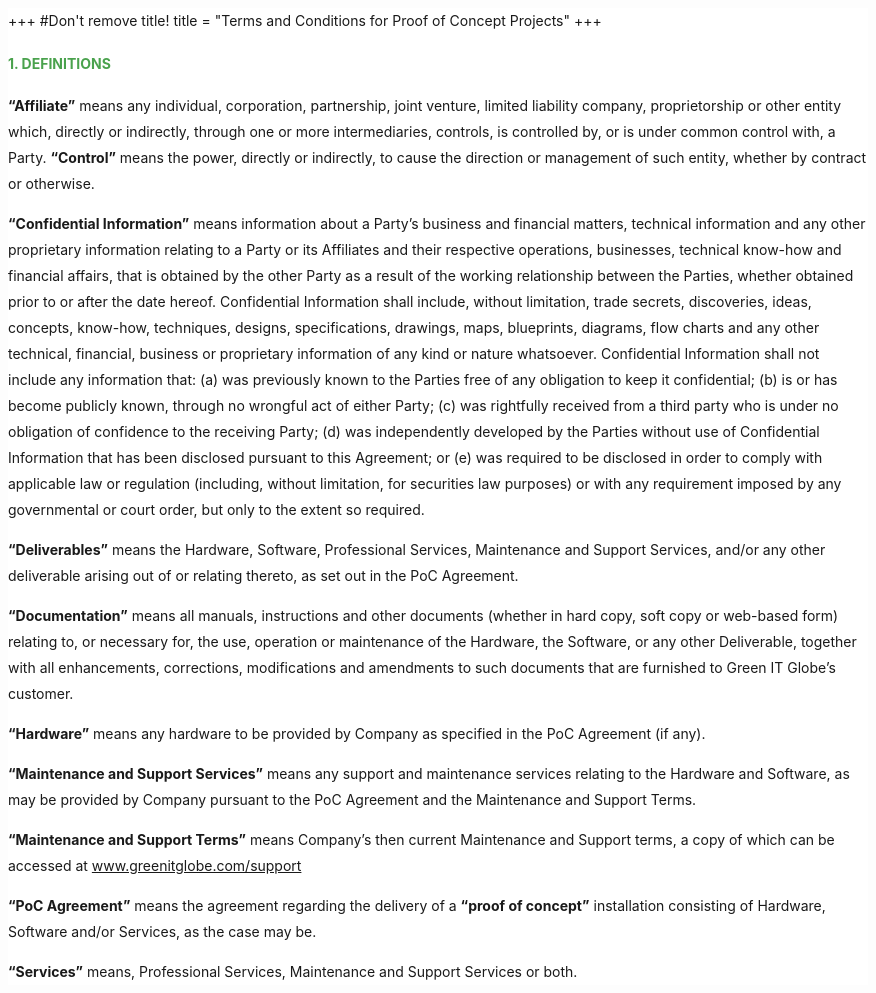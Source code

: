 +++
#Don't remove title!
title = "Terms and Conditions for Proof of Concept Projects"
+++
<style type="text/css">
	p {/* color: black*/ line-height: 26px} 
	h4 {color: #4AA24D}
</style>
#### 1. DEFINITIONS

**“Affiliate”** means any individual, corporation, partnership, joint venture, limited liability company, proprietorship or other entity which, directly or indirectly, through one or more intermediaries, controls, is controlled by, or is under common control with, a Party. **“Control”** means the power, directly or indirectly, to cause the direction or management of such entity, whether by contract or otherwise.

**“Confidential Information”** means information about a Party’s business and financial matters, technical information and any other proprietary information relating to a Party or its Affiliates and their respective operations, businesses, technical know-how and financial affairs, that is obtained by the other Party as a result of the working relationship between the Parties, whether obtained prior to or after the date hereof. Confidential Information shall include, without limitation, trade secrets, discoveries, ideas, concepts, know-how, techniques, designs, specifications, drawings, maps, blueprints, diagrams, flow charts and any other technical, financial, business or proprietary information of any kind or nature whatsoever. Confidential Information shall not include any information that: (a) was previously known to the Parties free of any obligation to keep it confidential; (b) is or has become publicly known, through no wrongful act of either Party; (c) was rightfully received from a third party who is under no obligation of confidence to the receiving Party; (d) was independently developed by the Parties without use of Confidential Information that has been disclosed pursuant to this Agreement; or (e) was required to be disclosed in order to comply with applicable law or regulation (including, without limitation, for securities law purposes) or with any requirement imposed by any governmental or court order, but only to the extent so required.

**“Deliverables”** means the Hardware, Software, Professional Services, Maintenance and Support Services, and/or any other deliverable arising out of or relating thereto, as set out in the PoC Agreement.

**“Documentation”** means all manuals, instructions and other documents (whether in hard copy, soft copy or web-based form) relating to, or necessary for, the use, operation or maintenance of the Hardware, the Software, or any other Deliverable, together with all enhancements, corrections, modifications and amendments to such documents that are furnished to Green IT Globe’s customer.

**“Hardware”** means any hardware to be provided by Company as specified in the PoC Agreement (if any).

**“Maintenance and Support Services”** means any support and maintenance services relating to the Hardware and Software, as may be provided by Company pursuant to the PoC Agreement and the Maintenance and Support Terms.

**“Maintenance and Support Terms”** means Company’s then current Maintenance and Support terms, a copy of which can be accessed at www.greenitglobe.com/support

**“PoC Agreement”** means the agreement regarding the delivery of a **“proof of concept”** installation consisting of Hardware, Software and/or Services, as the case may be.

**“Services”** means, Professional Services, Maintenance and Support Services or both.
